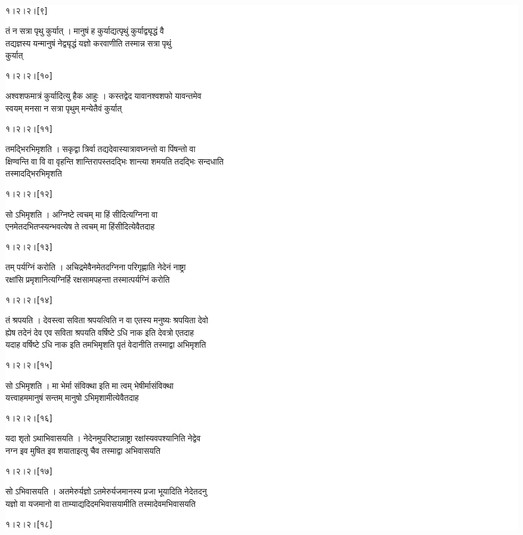   
  
१।२।२।[९]  
  
तं न सत्रा पृथु कुर्यात् । मानुषं ह कुर्याद्यत्पृथुं कुर्याद्व्यृद्धं वै  
तद्यज्ञस्य यन्मानुषं नेद्व्यृद्धं यज्ञो करवाणीति तस्मान्न सत्रा पृथुं  
कुर्यात्   
  
  
  
१।२।२।[१०]  
  
अश्वशफमात्रं कुर्यादित्यु हैक आहुः । कस्तद्वेद यावानश्वशफो यावन्तमेव  
स्वयम् मनसा न सत्रा पृथुम् मन्येतैवं कुर्यात्  
  
  
  
१।२।२।[११]  
  
तमद्भिरभिमृशति । सकृद्वा त्रिर्वा तद्यदेवास्यात्रावघ्नन्तो वा पिंषन्तो वा  
क्षिण्वन्ति वा वि वा वृहन्ति शान्तिरापस्तदद्भिः शान्त्या शमयति तदद्भिः सन्दधाति  
तस्मादद्भिरभिमृशति  
  
  
  
१।२।२।[१२]  
  
सो ऽभिमृशति । अग्निष्टे त्वचम् मा हिं सीदित्यग्निना वा  
एनमेतदभितप्स्यन्भवत्येष ते त्वचम् मा हिंसीदित्येवैतदाह  
  
  
  
१।२।२।[१३]  
  
तम् पर्यग्निं करोति । अचिद्रमेवैनमेतदग्निना परिगृह्णाति नेदेनं नाष्ट्रा  
रक्षांसि प्रमृशानित्यग्निर्हि रक्षसामपहन्ता तस्मात्पर्यग्निं करोति   
  
  
१।२।२।[१४]  
  
तं श्रपयति । देवस्त्वा सविता श्रपयत्विति न वा एतस्य मनुष्यः श्रपयिता देवो  
ह्येष तदेनं देव एव सविता श्रपयति वर्षिष्टे ऽधि नाक इति देवत्रो एतदाह  
यदाह वर्षिष्टे ऽधि नाक इति तमभिमृशति पृतं वेदानीति तस्माद्वा अभिमृशति  
  
  
  
१।२।२।[१५]  
  
सो ऽभिमृशति । मा भेर्मा संविक्था इति मा त्वम् भेषीर्मासंविक्था  
यत्त्वाहममानुषं सन्तम् मानुषो ऽभिमृशामीत्येवैतदाह   
  
  
  
१।२।२।[१६]  
  
यदा शृतो ऽथाभिवासयति । नेदेनमुपरिष्टान्नाष्ट्रा रक्षांस्यवपश्यानिति नेद्वेव  
नग्न इव मुषित इव शयाताइत्यु चैव तस्माद्वा अभिवासयति  
  
  
  
१।२।२।[१७]  
  
सो ऽभिवासयति । अतमेरुर्यज्ञो ऽतमेरुर्यजमानस्य प्रजा भूयादिति नेदेतदनु  
यज्ञो वा यजमानो वा ताम्याद्यदिदमभिवासयामीति तस्मादेवमभिवासयति   
  
  
  
१।२।२।[१८]  
  